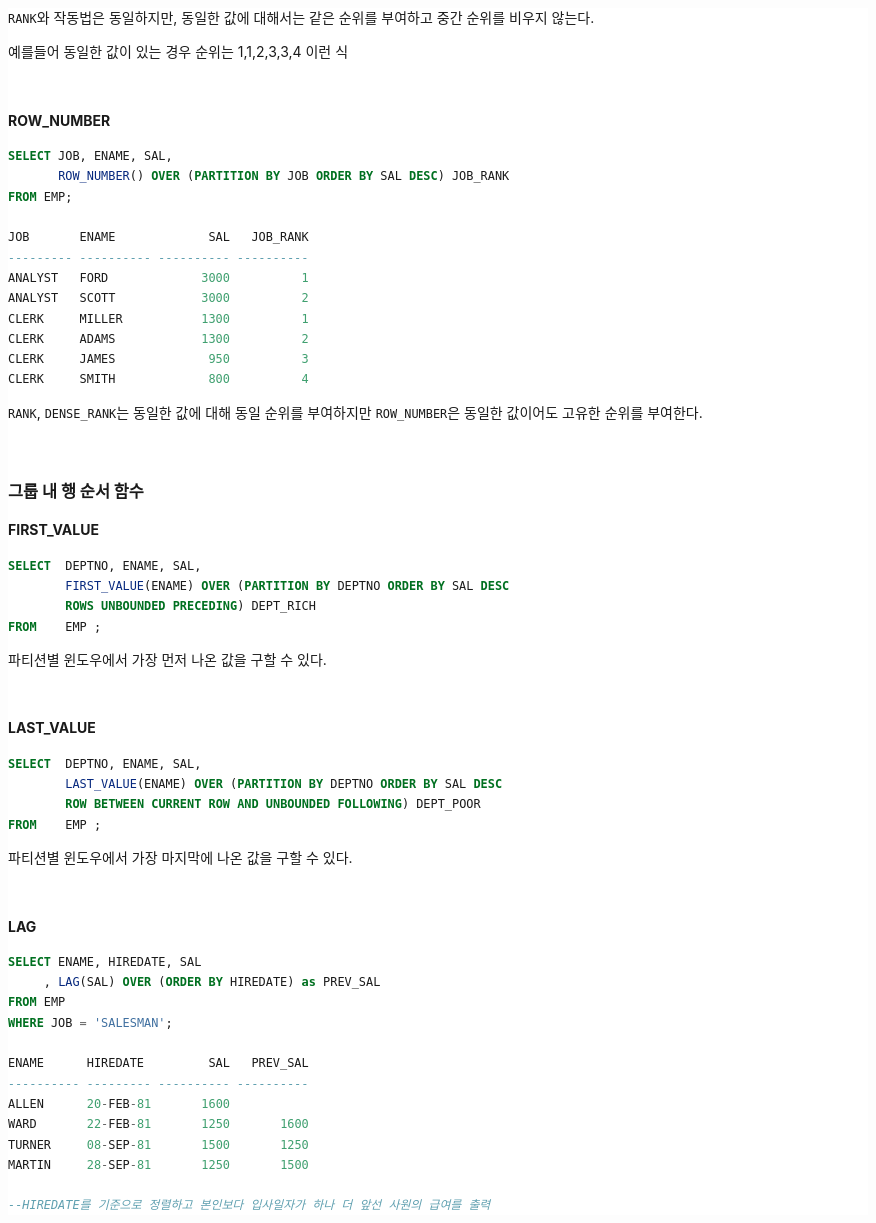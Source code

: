 `RANK`와 작동법은 동일하지만, 동일한 값에 대해서는 같은 순위를 부여하고 중간 순위를 비우지 않는다. 

예를들어 동일한 값이 있는 경우 순위는 1,1,2,3,3,4 이런 식

<br/>

**ROW_NUMBER**

```sql
SELECT JOB, ENAME, SAL, 
       ROW_NUMBER() OVER (PARTITION BY JOB ORDER BY SAL DESC) JOB_RANK 
FROM EMP;

JOB       ENAME             SAL   JOB_RANK
--------- ---------- ---------- ----------
ANALYST   FORD             3000          1
ANALYST   SCOTT            3000          2
CLERK     MILLER           1300          1
CLERK     ADAMS            1300          2
CLERK     JAMES             950          3
CLERK     SMITH             800          4
```

`RANK`, `DENSE_RANK`는 동일한 값에 대해 동일 순위를 부여하지만 `ROW_NUMBER`은 동일한 값이어도 고유한 순위를 부여한다.

<br/>

### 그룹 내 행 순서 함수

**FIRST_VALUE**

```sql
SELECT  DEPTNO, ENAME, SAL,
        FIRST_VALUE(ENAME) OVER (PARTITION BY DEPTNO ORDER BY SAL DESC
        ROWS UNBOUNDED PRECEDING) DEPT_RICH
FROM    EMP ;
```

파티션별 윈도우에서 가장 먼저 나온 값을 구할 수 있다.

<br/>

**LAST_VALUE**

```sql
SELECT  DEPTNO, ENAME, SAL,
        LAST_VALUE(ENAME) OVER (PARTITION BY DEPTNO ORDER BY SAL DESC
        ROW BETWEEN CURRENT ROW AND UNBOUNDED FOLLOWING) DEPT_POOR
FROM    EMP ;
```

파티션별 윈도우에서 가장 마지막에 나온 값을 구할 수 있다.

<br/>

**LAG**

```sql
SELECT ENAME, HIREDATE, SAL
     , LAG(SAL) OVER (ORDER BY HIREDATE) as PREV_SAL 
FROM EMP 
WHERE JOB = 'SALESMAN';

ENAME      HIREDATE         SAL   PREV_SAL
---------- --------- ---------- ----------
ALLEN      20-FEB-81       1600
WARD       22-FEB-81       1250       1600
TURNER     08-SEP-81       1500       1250
MARTIN     28-SEP-81       1250       1500

--HIREDATE를 기준으로 정렬하고 본인보다 입사일자가 하나 더 앞선 사원의 급여를 출력

```